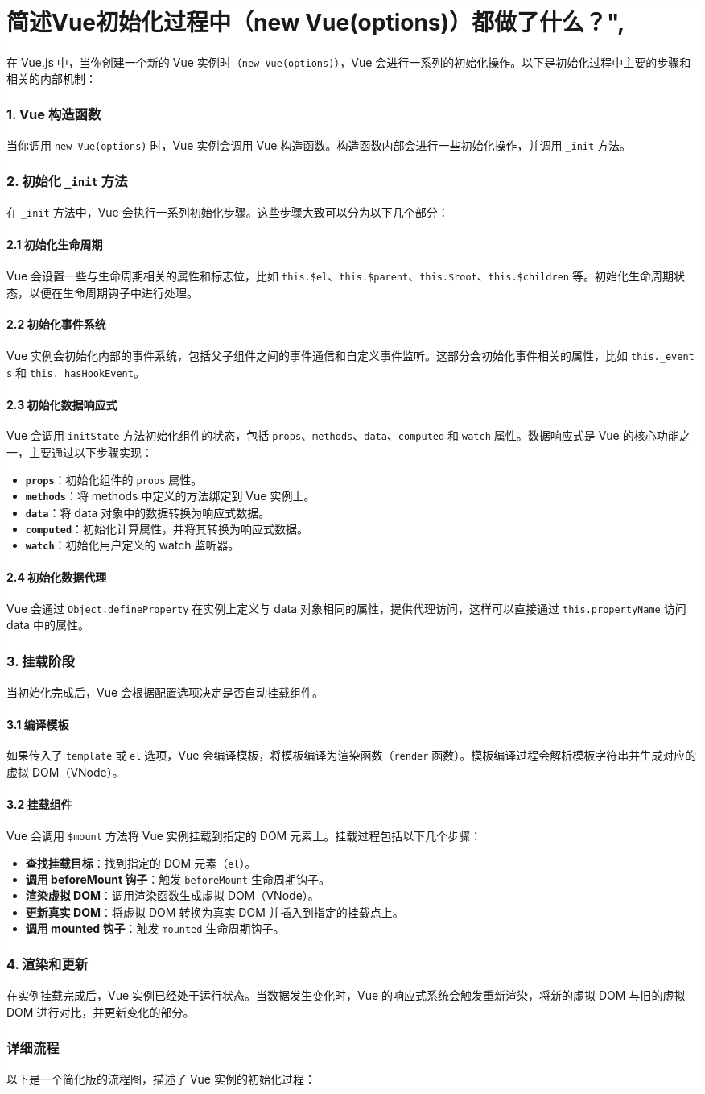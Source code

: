 
# 简述Vue初始化过程中（new Vue(options)）都做了什么？",

在 Vue.js 中，当你创建一个新的 Vue 实例时（`new Vue(options)`），Vue 会进行一系列的初始化操作。以下是初始化过程中主要的步骤和相关的内部机制：

### 1. Vue 构造函数
当你调用 `new Vue(options)` 时，Vue 实例会调用 Vue 构造函数。构造函数内部会进行一些初始化操作，并调用 `_init` 方法。

### 2. 初始化 `_init` 方法
在 `_init` 方法中，Vue 会执行一系列初始化步骤。这些步骤大致可以分为以下几个部分：

#### 2.1 初始化生命周期
Vue 会设置一些与生命周期相关的属性和标志位，比如 `this.$el`、`this.$parent`、`this.$root`、`this.$children` 等。初始化生命周期状态，以便在生命周期钩子中进行处理。

#### 2.2 初始化事件系统
Vue 实例会初始化内部的事件系统，包括父子组件之间的事件通信和自定义事件监听。这部分会初始化事件相关的属性，比如 `this._events` 和 `this._hasHookEvent`。

#### 2.3 初始化数据响应式
Vue 会调用 `initState` 方法初始化组件的状态，包括 `props`、`methods`、`data`、`computed` 和 `watch` 属性。数据响应式是 Vue 的核心功能之一，主要通过以下步骤实现：
- **`props`**：初始化组件的 `props` 属性。
- **`methods`**：将 methods 中定义的方法绑定到 Vue 实例上。
- **`data`**：将 data 对象中的数据转换为响应式数据。
- **`computed`**：初始化计算属性，并将其转换为响应式数据。
- **`watch`**：初始化用户定义的 watch 监听器。

#### 2.4 初始化数据代理
Vue 会通过 `Object.defineProperty` 在实例上定义与 data 对象相同的属性，提供代理访问，这样可以直接通过 `this.propertyName` 访问 data 中的属性。

### 3. 挂载阶段
当初始化完成后，Vue 会根据配置选项决定是否自动挂载组件。

#### 3.1 编译模板
如果传入了 `template` 或 `el` 选项，Vue 会编译模板，将模板编译为渲染函数（`render` 函数）。模板编译过程会解析模板字符串并生成对应的虚拟 DOM（VNode）。

#### 3.2 挂载组件
Vue 会调用 `$mount` 方法将 Vue 实例挂载到指定的 DOM 元素上。挂载过程包括以下几个步骤：
- **查找挂载目标**：找到指定的 DOM 元素（`el`）。
- **调用 beforeMount 钩子**：触发 `beforeMount` 生命周期钩子。
- **渲染虚拟 DOM**：调用渲染函数生成虚拟 DOM（VNode）。
- **更新真实 DOM**：将虚拟 DOM 转换为真实 DOM 并插入到指定的挂载点上。
- **调用 mounted 钩子**：触发 `mounted` 生命周期钩子。

### 4. 渲染和更新
在实例挂载完成后，Vue 实例已经处于运行状态。当数据发生变化时，Vue 的响应式系统会触发重新渲染，将新的虚拟 DOM 与旧的虚拟 DOM 进行对比，并更新变化的部分。

### 详细流程
以下是一个简化版的流程图，描述了 Vue 实例的初始化过程：
